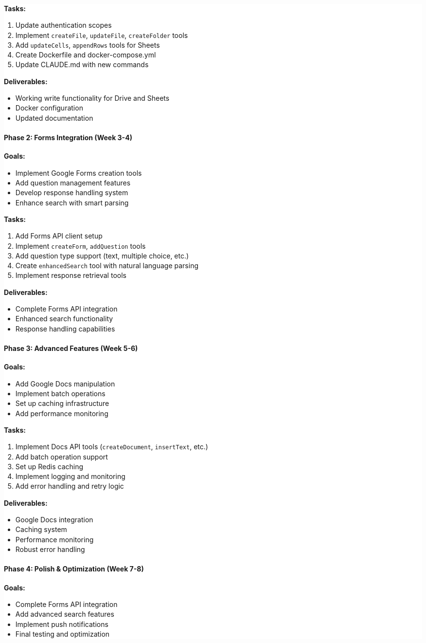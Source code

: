 **Tasks:**
1. Update authentication scopes
2. Implement `createFile`, `updateFile`, `createFolder` tools
3. Add `updateCells`, `appendRows` tools for Sheets
4. Create Dockerfile and docker-compose.yml
5. Update CLAUDE.md with new commands

**Deliverables:**
- Working write functionality for Drive and Sheets
- Docker configuration
- Updated documentation

#### Phase 2: Forms Integration (Week 3-4)
**Goals:**
- Implement Google Forms creation tools
- Add question management features
- Develop response handling system
- Enhance search with smart parsing

**Tasks:**
1. Add Forms API client setup
2. Implement `createForm`, `addQuestion` tools
3. Add question type support (text, multiple choice, etc.)
4. Create `enhancedSearch` tool with natural language parsing
5. Implement response retrieval tools

**Deliverables:**
- Complete Forms API integration
- Enhanced search functionality
- Response handling capabilities

#### Phase 3: Advanced Features (Week 5-6)
**Goals:**
- Add Google Docs manipulation
- Implement batch operations
- Set up caching infrastructure
- Add performance monitoring

**Tasks:**
1. Implement Docs API tools (`createDocument`, `insertText`, etc.)
2. Add batch operation support
3. Set up Redis caching
4. Implement logging and monitoring
5. Add error handling and retry logic

**Deliverables:**
- Google Docs integration
- Caching system
- Performance monitoring
- Robust error handling

#### Phase 4: Polish & Optimization (Week 7-8)
**Goals:**
- Complete Forms API integration
- Add advanced search features
- Implement push notifications
- Final testing and optimization
